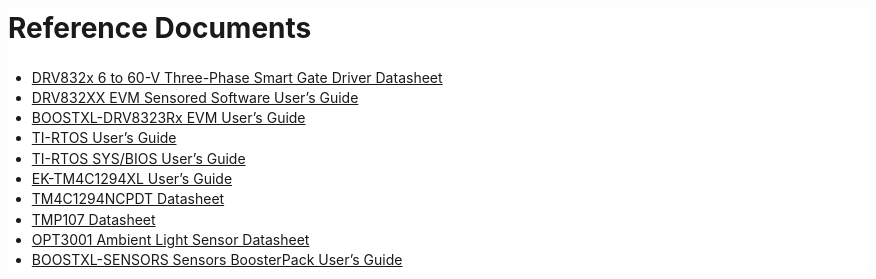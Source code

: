 </ul>

<h1>Reference Documents</h1>

<ul>

 <li><a href="https://www.ti.com/lit/ds/slvsdj3c/slvsdj3c.pdf">DRV832x 6 to 60-V Three-Phase Smart Gate Driver Datasheet</a></li>

 <li><a href="https://www.ti.com/lit/ug/slvub13/slvub13.pdf">DRV832XX EVM Sensored Software User’s Guide</a></li>

 <li><a href="https://www.ti.com/lit/ug/slvub01c/slvub01c.pdf">BOOSTXL-DRV8323Rx EVM User’s Guide</a></li>

 <li><a href="https://www.ti.com/lit/ug/spruhd4m/spruhd4m.pdf">TI-RTOS User’s Guide</a></li>

 <li><a href="http://processors.wiki.ti.com/index.php/SYS/BIOS_Getting_Started_Guide">TI-RTOS SYS/BIOS User’s Guide</a></li>

 <li><a href="https://www.ti.com/lit/ug/spmu365c/spmu365c.pdf">EK-TM4C1294XL User’s Guide</a></li>

 <li><a href="https://www.ti.com/lit/ds/symlink/tm4c1294ncpdt.pdf">TM4C1294NCPDT Datasheet</a></li>

 <li><a href="https://www.ti.com/lit/ds/symlink/tmp107.pdf">TMP107 Datasheet</a></li>

 <li><a href="https://www.ti.com/lit/ds/symlink/opt3001.pdf">OPT3001 Ambient Light Sensor Datasheet</a></li>

 <li><a href="https://www.ti.com/lit/ug/slau666b/slau666b.pdf">BOOSTXL-SENSORS Sensors BoosterPack User’s Guide</a></li>

</ul>